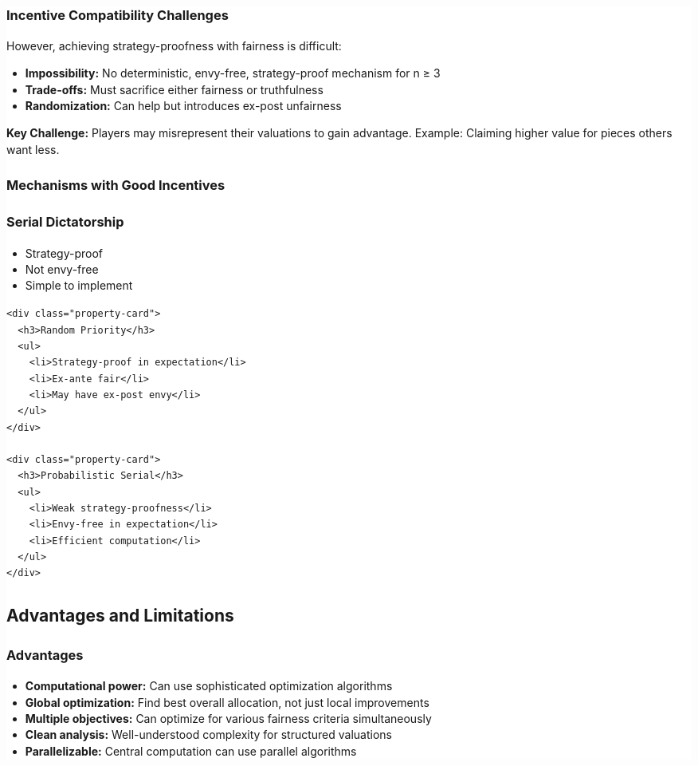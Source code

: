   <h3>Incentive Compatibility Challenges</h3>

  <p>However, achieving strategy-proofness with fairness is difficult:</p>

  <ul>
    <li><strong>Impossibility:</strong> No deterministic, envy-free, strategy-proof mechanism for n ≥ 3</li>
    <li><strong>Trade-offs:</strong> Must sacrifice either fairness or truthfulness</li>
    <li><strong>Randomization:</strong> Can help but introduces ex-post unfairness</li>
  </ul>

  <div class="warning-box">
    <p><strong>Key Challenge:</strong> Players may misrepresent their valuations to gain advantage. Example: Claiming higher value for pieces others want less.</p>
  </div>

  <h3>Mechanisms with Good Incentives</h3>

  <div class="properties-grid">
    <div class="property-card">
      <h3>Serial Dictatorship</h3>
      <ul>
        <li>Strategy-proof</li>
        <li>Not envy-free</li>
        <li>Simple to implement</li>
      </ul>
    </div>

    <div class="property-card">
      <h3>Random Priority</h3>
      <ul>
        <li>Strategy-proof in expectation</li>
        <li>Ex-ante fair</li>
        <li>May have ex-post envy</li>
      </ul>
    </div>

    <div class="property-card">
      <h3>Probabilistic Serial</h3>
      <ul>
        <li>Weak strategy-proofness</li>
        <li>Envy-free in expectation</li>
        <li>Efficient computation</li>
      </ul>
    </div>
  </div>
</div>

<div class="content-block">
  <h2>Advantages and Limitations</h2>

  <h3>Advantages</h3>
  <ul>
    <li><strong>Computational power:</strong> Can use sophisticated optimization algorithms</li>
    <li><strong>Global optimization:</strong> Find best overall allocation, not just local improvements</li>
    <li><strong>Multiple objectives:</strong> Can optimize for various fairness criteria simultaneously</li>
    <li><strong>Clean analysis:</strong> Well-understood complexity for structured valuations</li>
    <li><strong>Parallelizable:</strong> Central computation can use parallel algorithms</li>
  </ul>
